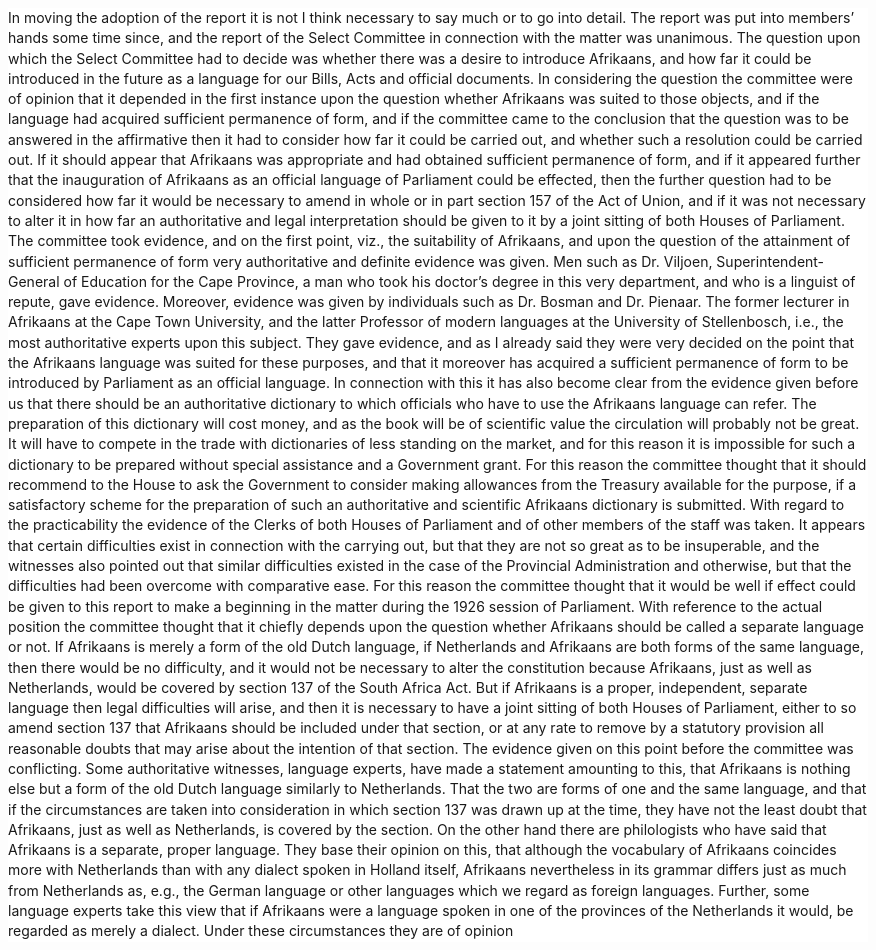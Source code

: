 <p>In moving the adoption of the report it is not I think necessary to say much or to go into detail. The report was put into members&#x2019; hands some time since, and the report of the Select Committee in connection with the matter was unanimous. The question upon which the Select Committee had to decide was whether there was a desire to introduce Afrikaans, and how far it could be introduced in the future as a language for our Bills, Acts and official documents. In considering the question the committee were of opinion that it depended in the first instance upon the question whether Afrikaans was suited to those objects, and if the language had acquired sufficient permanence of form, and if the committee came to the conclusion that the question was to be answered in the affirmative then it had to consider how far it could be carried out, and whether such a resolution could be carried out. If it should appear that Afrikaans was appropriate and had obtained sufficient permanence of form, and if it appeared further that the inauguration of Afrikaans as an official language of Parliament could be effected, then the further question had to be considered how far it would be necessary to amend in whole or in part section 157 of the Act of Union, and if it was not necessary to alter it in how far an <span class="col_1447-1448" refersTo="page_0804"/>authoritative and legal interpretation should be given to it by a joint sitting of both Houses of Parliament. The committee took evidence, and on the first point, viz., the suitability of Afrikaans, and upon the question of the attainment of sufficient permanence of form very authoritative and definite evidence was given. Men such as Dr. Viljoen, Superintendent-General of Education for the Cape Province, a man who took his doctor&#x2019;s degree in this very department, and who is a linguist of repute, gave evidence. Moreover, evidence was given by individuals such as Dr. Bosman and Dr. Pienaar. The former lecturer in Afrikaans at the Cape Town University, and the latter Professor of modern languages at the University of Stellenbosch, i.e., the most authoritative experts upon this subject. They gave evidence, and as I already said they were very decided on the point that the Afrikaans language was suited for these purposes, and that it moreover has acquired a sufficient permanence of form to be introduced by Parliament as an official language. In connection with this it has also become clear from the evidence given before us that there should be an authoritative dictionary to which officials who have to use the Afrikaans language can refer. The preparation of this dictionary will cost money, and as the book will be of scientific value the circulation will probably not be great. It will have to compete in the trade with dictionaries of less standing on the market, and for this reason it is impossible for such a dictionary to be prepared without special assistance and a Government grant. For this reason the committee thought that it should recommend to the House to ask the Government to consider making allowances from the Treasury available for the purpose, if a satisfactory scheme for the preparation of such an authoritative and scientific Afrikaans dictionary is submitted. With regard to the practicability the evidence of the Clerks of both Houses of Parliament and of other members of the staff was taken. It appears that certain difficulties exist in connection with the carrying out, but that they are not so great as to be insuperable, and the witnesses also pointed out that similar difficulties existed in the case of the Provincial Administration and otherwise, but that the difficulties had been overcome with comparative ease. For this reason the committee thought that it would be well if effect could be given to this report to make a beginning in the matter during the 1926 session of Parliament. With reference to the actual position the committee thought that it chiefly depends upon the question whether Afrikaans should be called a separate language or not. If Afrikaans is merely a form of the old Dutch language, if Netherlands and Afrikaans are both forms of the same language, then there would be no difficulty, and it would not be necessary to alter the constitution because Afrikaans, just as well as Netherlands, would be covered by section 137 of the South Africa Act. But if Afrikaans is a proper, independent, separate language then legal difficulties will arise, and then it is necessary to have a joint sitting of both Houses of Parliament, either to so amend section 137 that Afrikaans should be included under that section, or at any rate to remove by a statutory provision all reasonable doubts that may arise about the intention of that section. The evidence given on this point before the committee was conflicting. Some authoritative witnesses, language experts, have made a statement amounting to this, that Afrikaans is nothing else but a form of the old Dutch language similarly to Netherlands. That the two are forms of one and the same language, and that if the circumstances are taken into consideration in which section 137 was drawn up at the time, they have not the least doubt that Afrikaans, just as well as Netherlands, is covered by the section. On the other hand there are philologists who have said that Afrikaans is a separate, proper language. They base their opinion on this, that although the vocabulary of Afrikaans coincides more with Netherlands than with any dialect spoken in Holland itself, Afrikaans nevertheless in its grammar differs just as much from Netherlands as, e.g., the German language or other languages which we regard as foreign languages. Further, some language experts take this view that if Afrikaans were a language spoken in one of the provinces of the Netherlands it would, be regarded as merely a dialect. Under these circumstances they are of opinion